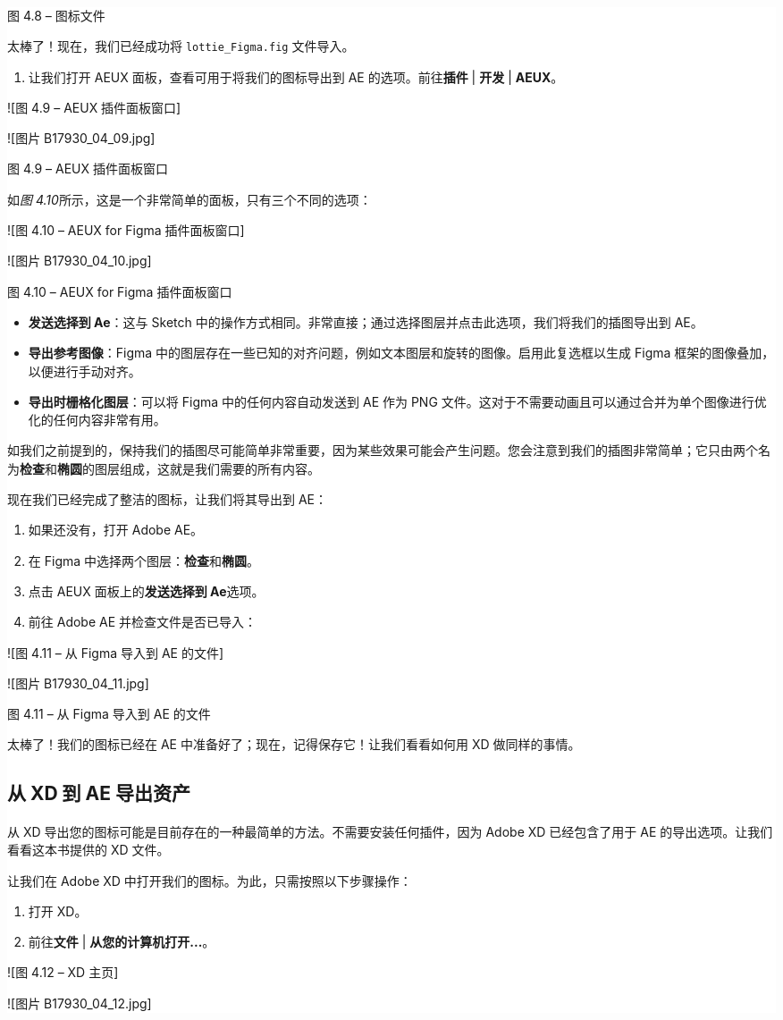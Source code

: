 图 4.8 – 图标文件

太棒了！现在，我们已经成功将 `lottie_Figma.fig` 文件导入。

1.  让我们打开 AEUX 面板，查看可用于将我们的图标导出到 AE 的选项。前往**插件** | **开发** | **AEUX**。

![图 4.9 – AEUX 插件面板窗口]

![图片 B17930_04_09.jpg]

图 4.9 – AEUX 插件面板窗口

如*图 4.10*所示，这是一个非常简单的面板，只有三个不同的选项：

![图 4.10 – AEUX for Figma 插件面板窗口]

![图片 B17930_04_10.jpg]

图 4.10 – AEUX for Figma 插件面板窗口

+   **发送选择到 Ae**：这与 Sketch 中的操作方式相同。非常直接；通过选择图层并点击此选项，我们将我们的插图导出到 AE。

+   **导出参考图像**：Figma 中的图层存在一些已知的对齐问题，例如文本图层和旋转的图像。启用此复选框以生成 Figma 框架的图像叠加，以便进行手动对齐。

+   **导出时栅格化图层**：可以将 Figma 中的任何内容自动发送到 AE 作为 PNG 文件。这对于不需要动画且可以通过合并为单个图像进行优化的任何内容非常有用。

如我们之前提到的，保持我们的插图尽可能简单非常重要，因为某些效果可能会产生问题。您会注意到我们的插图非常简单；它只由两个名为**检查**和**椭圆**的图层组成，这就是我们需要的所有内容。

现在我们已经完成了整洁的图标，让我们将其导出到 AE：

1.  如果还没有，打开 Adobe AE。

1.  在 Figma 中选择两个图层：**检查**和**椭圆**。

1.  点击 AEUX 面板上的**发送选择到 Ae**选项。

1.  前往 Adobe AE 并检查文件是否已导入：

![图 4.11 – 从 Figma 导入到 AE 的文件]

![图片 B17930_04_11.jpg]

图 4.11 – 从 Figma 导入到 AE 的文件

太棒了！我们的图标已经在 AE 中准备好了；现在，记得保存它！让我们看看如何用 XD 做同样的事情。

## 从 XD 到 AE 导出资产

从 XD 导出您的图标可能是目前存在的一种最简单的方法。不需要安装任何插件，因为 Adobe XD 已经包含了用于 AE 的导出选项。让我们看看这本书提供的 XD 文件。

让我们在 Adobe XD 中打开我们的图标。为此，只需按照以下步骤操作：

1.  打开 XD。

1.  前往**文件** | **从您的计算机打开...**。

![图 4.12 – XD 主页]

![图片 B17930_04_12.jpg]

